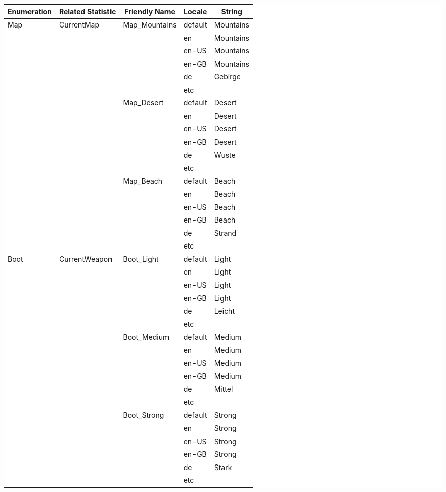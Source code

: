 Enumeration | Related Statistic | Friendly Name | Locale | String
----------- | ----------------- | ------------- | ------ | ----
Map | CurrentMap | Map_Mountains | default | Mountains
 |  |  |  | en | Mountains
 |  |  |  | en-US | Mountains
 |  |  |  | en-GB | Mountains
 |  |  |  |  de | Gebirge
 | |  |  | etc |
 | |  | Map_Desert | default | Desert
 |  ||  |  en | Desert
 |  ||  |  en-US | Desert
 |  ||  |   en-GB | Desert
 |  ||  |  de | Wuste
 |  ||  |  etc |
| |  |  Map_Beach | default | Beach
 ||    |  | en | Beach
 ||    |  | en-US | Beach
 ||    |  | en-GB | Beach
 ||    |  | de | Strand
 | |   |  | etc |
Boot | CurrentWeapon | Boot_Light | default | Light
 |  ||  |  en | Light
 |  ||  |   en-US | Light
 |  ||  |   en-GB | Light
 |  ||  |   de | Leicht
 |  ||  |   etc  |
 |  | |  Boot_Medium | default | Medium
 |  |  |  | en | Medium
 |  |  |  | en-US | Medium
 |  |  |  | en-GB | Medium
 |  |  |  | de | Mittel
 |  |  |  | etc |
 |  | |  Boot_Strong | default | Strong
 |  |  |  | en | Strong
 |  |  |  | en-US | Strong
 |  |  |  | en-GB | Strong
 |  |  |  | de | Stark
 |  ||  | etc
